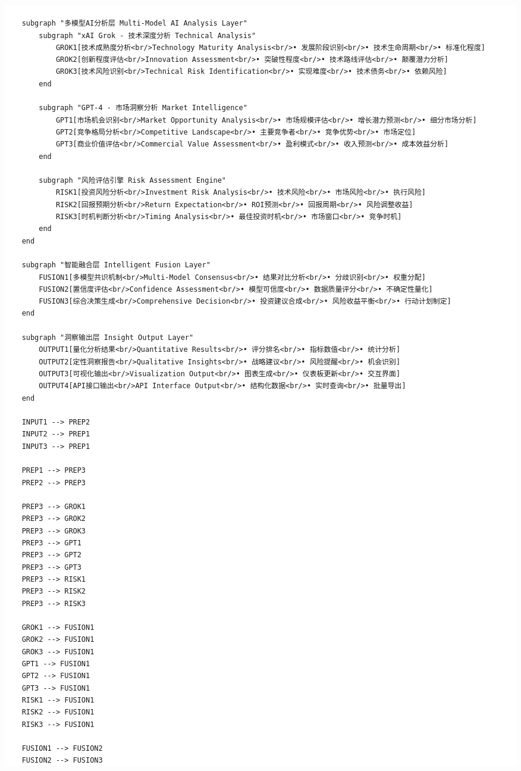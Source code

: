 ```mermaid
    
    subgraph "多模型AI分析层 Multi-Model AI Analysis Layer"
        subgraph "xAI Grok - 技术深度分析 Technical Analysis"
            GROK1[技术成熟度分析<br/>Technology Maturity Analysis<br/>• 发展阶段识别<br/>• 技术生命周期<br/>• 标准化程度]
            GROK2[创新程度评估<br/>Innovation Assessment<br/>• 突破性程度<br/>• 技术路线评估<br/>• 颠覆潜力分析]
            GROK3[技术风险识别<br/>Technical Risk Identification<br/>• 实现难度<br/>• 技术债务<br/>• 依赖风险]
        end
        
        subgraph "GPT-4 - 市场洞察分析 Market Intelligence"
            GPT1[市场机会识别<br/>Market Opportunity Analysis<br/>• 市场规模评估<br/>• 增长潜力预测<br/>• 细分市场分析]
            GPT2[竞争格局分析<br/>Competitive Landscape<br/>• 主要竞争者<br/>• 竞争优势<br/>• 市场定位]
            GPT3[商业价值评估<br/>Commercial Value Assessment<br/>• 盈利模式<br/>• 收入预测<br/>• 成本效益分析]
        end
        
        subgraph "风险评估引擎 Risk Assessment Engine"
            RISK1[投资风险分析<br/>Investment Risk Analysis<br/>• 技术风险<br/>• 市场风险<br/>• 执行风险]
            RISK2[回报预期分析<br/>Return Expectation<br/>• ROI预测<br/>• 回报周期<br/>• 风险调整收益]
            RISK3[时机判断分析<br/>Timing Analysis<br/>• 最佳投资时机<br/>• 市场窗口<br/>• 竞争时机]
        end
    end
    
    subgraph "智能融合层 Intelligent Fusion Layer"
        FUSION1[多模型共识机制<br/>Multi-Model Consensus<br/>• 结果对比分析<br/>• 分歧识别<br/>• 权重分配]
        FUSION2[置信度评估<br/>Confidence Assessment<br/>• 模型可信度<br/>• 数据质量评分<br/>• 不确定性量化]
        FUSION3[综合决策生成<br/>Comprehensive Decision<br/>• 投资建议合成<br/>• 风险收益平衡<br/>• 行动计划制定]
    end
    
    subgraph "洞察输出层 Insight Output Layer"
        OUTPUT1[量化分析结果<br/>Quantitative Results<br/>• 评分排名<br/>• 指标数值<br/>• 统计分析]
        OUTPUT2[定性洞察报告<br/>Qualitative Insights<br/>• 战略建议<br/>• 风险提醒<br/>• 机会识别]
        OUTPUT3[可视化输出<br/>Visualization Output<br/>• 图表生成<br/>• 仪表板更新<br/>• 交互界面]
        OUTPUT4[API接口输出<br/>API Interface Output<br/>• 结构化数据<br/>• 实时查询<br/>• 批量导出]
    end
    
    INPUT1 --> PREP2
    INPUT2 --> PREP1
    INPUT3 --> PREP1
    
    PREP1 --> PREP3
    PREP2 --> PREP3
    
    PREP3 --> GROK1
    PREP3 --> GROK2
    PREP3 --> GROK3
    PREP3 --> GPT1
    PREP3 --> GPT2
    PREP3 --> GPT3
    PREP3 --> RISK1
    PREP3 --> RISK2
    PREP3 --> RISK3
    
    GROK1 --> FUSION1
    GROK2 --> FUSION1
    GROK3 --> FUSION1
    GPT1 --> FUSION1
    GPT2 --> FUSION1
    GPT3 --> FUSION1
    RISK1 --> FUSION1
    RISK2 --> FUSION1
    RISK3 --> FUSION1
    
    FUSION1 --> FUSION2
    FUSION2 --> FUSION3
```